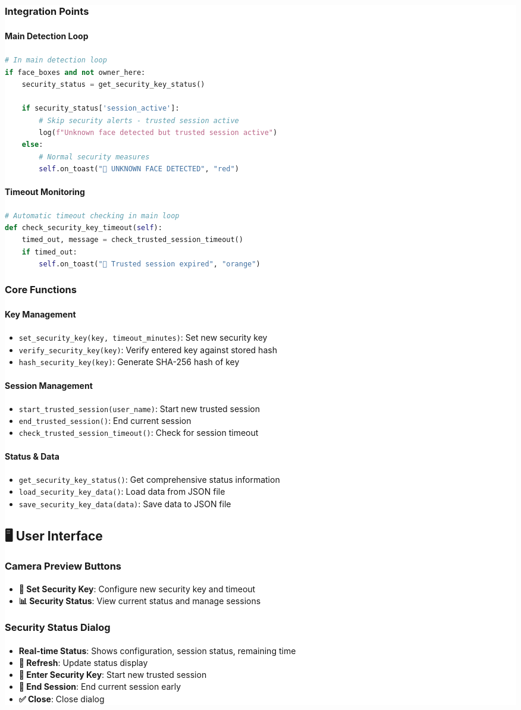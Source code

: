 ### Integration Points

#### Main Detection Loop
```python
# In main detection loop
if face_boxes and not owner_here:
    security_status = get_security_key_status()
    
    if security_status['session_active']:
        # Skip security alerts - trusted session active
        log(f"Unknown face detected but trusted session active")
    else:
        # Normal security measures
        self.on_toast("🚨 UNKNOWN FACE DETECTED", "red")
```

#### Timeout Monitoring
```python
# Automatic timeout checking in main loop
def check_security_key_timeout(self):
    timed_out, message = check_trusted_session_timeout()
    if timed_out:
        self.on_toast("🔑 Trusted session expired", "orange")
```

### Core Functions

#### Key Management
- `set_security_key(key, timeout_minutes)`: Set new security key
- `verify_security_key(key)`: Verify entered key against stored hash
- `hash_security_key(key)`: Generate SHA-256 hash of key

#### Session Management
- `start_trusted_session(user_name)`: Start new trusted session
- `end_trusted_session()`: End current session
- `check_trusted_session_timeout()`: Check for session timeout

#### Status & Data
- `get_security_key_status()`: Get comprehensive status information
- `load_security_key_data()`: Load data from JSON file
- `save_security_key_data(data)`: Save data to JSON file

## 🖥️ User Interface

### Camera Preview Buttons
- **🔑 Set Security Key**: Configure new security key and timeout
- **📊 Security Status**: View current status and manage sessions

### Security Status Dialog
- **Real-time Status**: Shows configuration, session status, remaining time
- **🔄 Refresh**: Update status display
- **🔑 Enter Security Key**: Start new trusted session
- **🚪 End Session**: End current session early
- **✅ Close**: Close dialog
